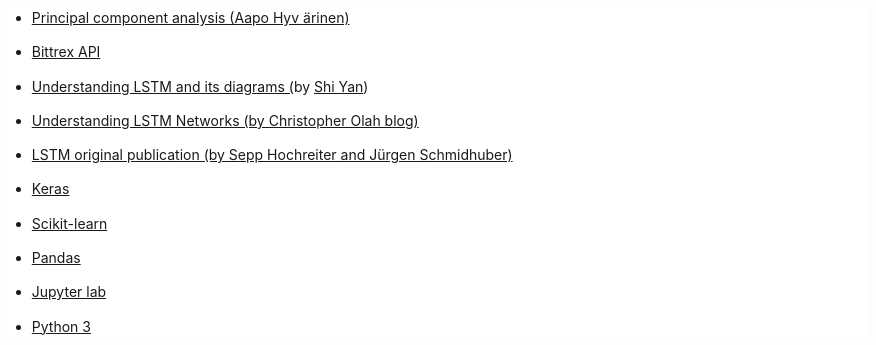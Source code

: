 * [Principal component analysis (Aapo Hyv ̈arinen)](http://www.mv.helsinki.fi/home/amoaning/movies/uml/pca_handout.pdf)

* [Bittrex API](https://support.bittrex.com/hc/en-us/articles/115003723911-Developer-s-Guide-API)

* [Understanding LSTM and its diagrams (](https://medium.com/mlreview/understanding-lstm-and-its-diagrams-37e2f46f1714)by [Shi Yan]())

* [Understanding LSTM Networks (by Christopher Olah blog)](http://colah.github.io/posts/2015-08-Understanding-LSTMs/)

* [LSTM original publication (by Sepp Hochreiter and Jürgen Schmidhuber)](http://www.bioinf.jku.at/publications/older/2604.pdf)

* [Keras](https://keras.io/)

* [Scikit-learn](http://scikit-learn.org/stable/)

* [Pandas](https://pandas.pydata.org/pandas-docs/stable/index.html)

* [Jupyter lab](https://github.com/jupyterlab/jupyterlab)

* [Python 3](https://www.python.org/downloads/release/python-350/)


